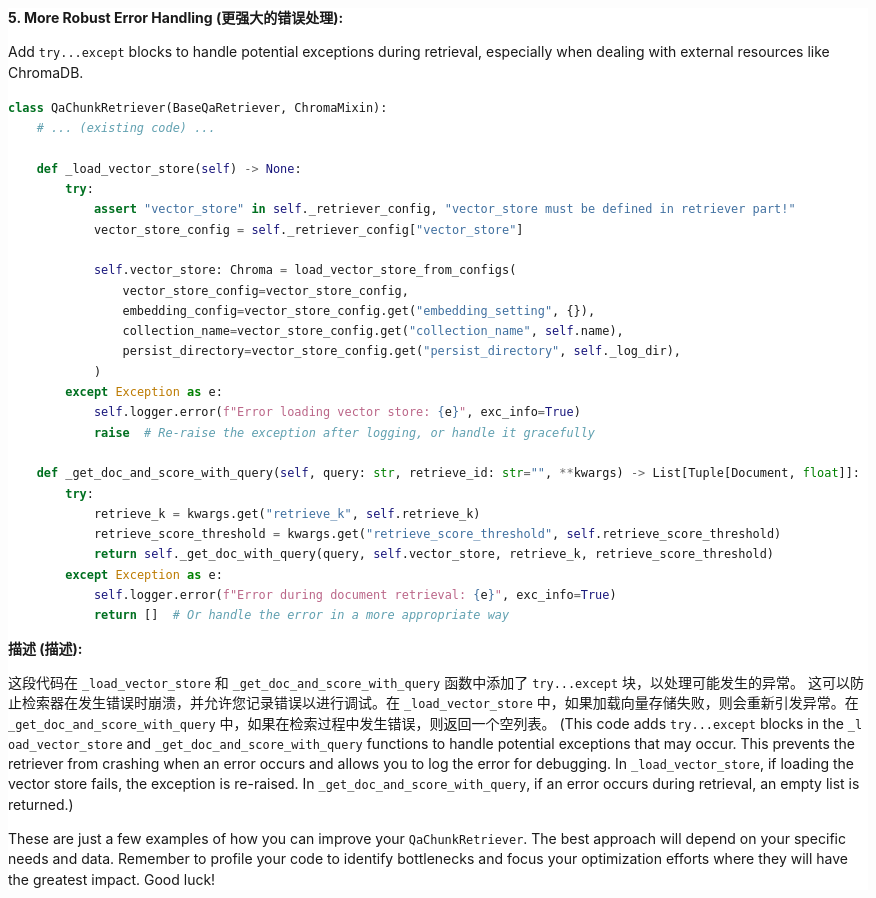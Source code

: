 **5.  More Robust Error Handling (更强大的错误处理):**

Add `try...except` blocks to handle potential exceptions during retrieval, especially when dealing with external resources like ChromaDB.

```python
class QaChunkRetriever(BaseQaRetriever, ChromaMixin):
    # ... (existing code) ...

    def _load_vector_store(self) -> None:
        try:
            assert "vector_store" in self._retriever_config, "vector_store must be defined in retriever part!"
            vector_store_config = self._retriever_config["vector_store"]

            self.vector_store: Chroma = load_vector_store_from_configs(
                vector_store_config=vector_store_config,
                embedding_config=vector_store_config.get("embedding_setting", {}),
                collection_name=vector_store_config.get("collection_name", self.name),
                persist_directory=vector_store_config.get("persist_directory", self._log_dir),
            )
        except Exception as e:
            self.logger.error(f"Error loading vector store: {e}", exc_info=True)
            raise  # Re-raise the exception after logging, or handle it gracefully

    def _get_doc_and_score_with_query(self, query: str, retrieve_id: str="", **kwargs) -> List[Tuple[Document, float]]:
        try:
            retrieve_k = kwargs.get("retrieve_k", self.retrieve_k)
            retrieve_score_threshold = kwargs.get("retrieve_score_threshold", self.retrieve_score_threshold)
            return self._get_doc_with_query(query, self.vector_store, retrieve_k, retrieve_score_threshold)
        except Exception as e:
            self.logger.error(f"Error during document retrieval: {e}", exc_info=True)
            return []  # Or handle the error in a more appropriate way
```

**描述 (描述):**

这段代码在 `_load_vector_store` 和 `_get_doc_and_score_with_query` 函数中添加了 `try...except` 块，以处理可能发生的异常。 这可以防止检索器在发生错误时崩溃，并允许您记录错误以进行调试。在 `_load_vector_store` 中，如果加载向量存储失败，则会重新引发异常。在 `_get_doc_and_score_with_query` 中，如果在检索过程中发生错误，则返回一个空列表。
(This code adds `try...except` blocks in the `_load_vector_store` and `_get_doc_and_score_with_query` functions to handle potential exceptions that may occur. This prevents the retriever from crashing when an error occurs and allows you to log the error for debugging. In `_load_vector_store`, if loading the vector store fails, the exception is re-raised. In `_get_doc_and_score_with_query`, if an error occurs during retrieval, an empty list is returned.)

These are just a few examples of how you can improve your `QaChunkRetriever`. The best approach will depend on your specific needs and data. Remember to profile your code to identify bottlenecks and focus your optimization efforts where they will have the greatest impact. Good luck!
